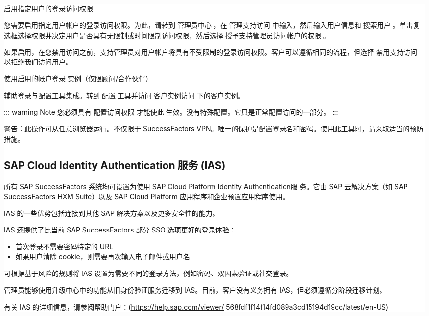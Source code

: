 启用指定用户的登录访问权限

您需要启用指定用户帐户的登录访问权限。为此，请转到 管理员中心 ，在 管理支持访问 中输入，然后输入用户信息和 搜索用户 。单击复选框选择权限并决定用户是否具有无限制或时间限制访问权限，然后选择 授予支持管理员访问帐户的权限 。

如果启用，在您禁用访问之前，支持管理员对用户帐户将具有不受限制的登录访问权限。客户可以遵循相同的流程，但选择 禁用支持访问 以拒绝我们访问用户。

使用启用的帐户登录 实例（仅限顾问/合作伙伴）

辅助登录与配置工具集成。转到 配置 工具并访问 客户实例访问 下的客户实例。

::: warning Note
您必须具有 配置访问权限 才能使此 生效。没有特殊配置。它只是正常配置访问的一部分。
:::

警告：此操作可从任意浏览器运行。不仅限于 SuccessFactors VPN。唯一的保护是配置登录名和密码。使用此工具时，请采取适当的预防措施。

## SAP Cloud Identity Authentication 服务 (IAS)

所有 SAP SuccessFactors 系统均可设置为使用 SAP Cloud Platform Identity Authentication服 务。它由 SAP 云解决方案（如 SAP SuccessFactors HXM Suite）以及 SAP Cloud Platform 应用程序和企业预置应用程序使用。

IAS 的一些优势包括连接到其他 SAP 解决方案以及更多安全性的能力。

IAS 还提供了比当前 SAP SuccessFactors 部分 SSO 选项更好的登录体验：

- 首次登录不需要密码特定的 URL
- 如果用户清除 cookie，则需要再次输入电子邮件或用户名

可根据基于风险的规则将 IAS 设置为需要不同的登录方法，例如密码、双因素验证或社交登录。

管理员能够使用升级中心中的功能从旧身份验证服务迁移到 IAS。目前，客户没有义务拥有 IAS，但必须遵循分阶段迁移计划。

有关 IAS 的详细信息，请参阅帮助门户：(<https://help.sap.com/viewer/> 568fdf1f14f14fd089a3cd15194d19cc/latest/en-US)
